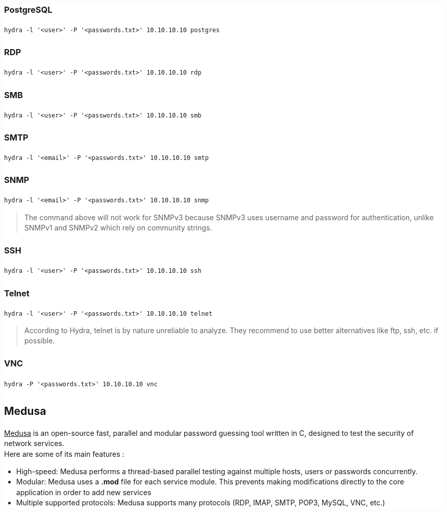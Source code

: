 ### PostgreSQL
```
hydra -l '<user>' -P '<passwords.txt>' 10.10.10.10 postgres
```

### RDP
```
hydra -l '<user>' -P '<passwords.txt>' 10.10.10.10 rdp
```

### SMB
```
hydra -l '<user>' -P '<passwords.txt>' 10.10.10.10 smb
```

### SMTP
```
hydra -l '<email>' -P '<passwords.txt>' 10.10.10.10 smtp
```

### SNMP
```
hydra -l '<email>' -P '<passwords.txt>' 10.10.10.10 snmp
```
>  The command above will not work for SNMPv3 because SNMPv3 uses username and password for authentication, unlike SNMPv1 and SNMPv2 which rely on community strings.

### SSH
```
hydra -l '<user>' -P '<passwords.txt>' 10.10.10.10 ssh
```

### Telnet
```
hydra -l '<user>' -P '<passwords.txt>' 10.10.10.10 telnet
```
>  According to Hydra, telnet is by nature unreliable to analyze. They recommend to use better alternatives like ftp, ssh, etc. if possible.

### VNC
```
hydra -P '<passwords.txt>' 10.10.10.10 vnc
```

## Medusa
[Medusa](https://github.com/jmk-foofus/medusa) is an open-source fast, parallel and modular password guessing tool written in C, designed to test the security of network services. <br>
Here are some of its main features :
- High-speed: Medusa performs a thread-based parallel testing against multiple hosts, users or passwords concurrently.
- Modular: Medusa uses a **.mod** file for each service module. This prevents making modifications directly to the core application in order to add new services
- Multiple supported protocols: Medusa supports many protocols (RDP, IMAP, SMTP, POP3, MySQL, VNC, etc.)

